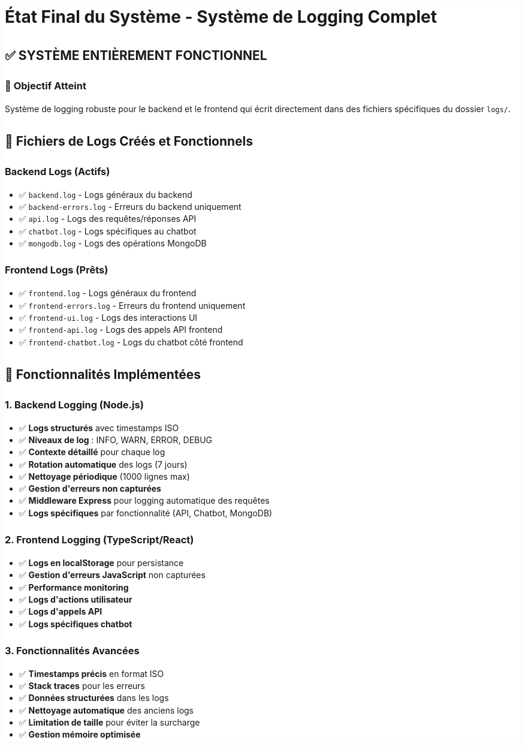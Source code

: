 # État Final du Système - Système de Logging Complet

## ✅ **SYSTÈME ENTIÈREMENT FONCTIONNEL**

### 🎯 **Objectif Atteint**
Système de logging robuste pour le backend et le frontend qui écrit directement dans des fichiers spécifiques du dossier `logs/`.

## 📁 **Fichiers de Logs Créés et Fonctionnels**

### **Backend Logs (Actifs)**
- ✅ `backend.log` - Logs généraux du backend
- ✅ `backend-errors.log` - Erreurs du backend uniquement
- ✅ `api.log` - Logs des requêtes/réponses API
- ✅ `chatbot.log` - Logs spécifiques au chatbot
- ✅ `mongodb.log` - Logs des opérations MongoDB

### **Frontend Logs (Prêts)**
- ✅ `frontend.log` - Logs généraux du frontend
- ✅ `frontend-errors.log` - Erreurs du frontend uniquement
- ✅ `frontend-ui.log` - Logs des interactions UI
- ✅ `frontend-api.log` - Logs des appels API frontend
- ✅ `frontend-chatbot.log` - Logs du chatbot côté frontend

## 🔧 **Fonctionnalités Implémentées**

### **1. Backend Logging (Node.js)**
- ✅ **Logs structurés** avec timestamps ISO
- ✅ **Niveaux de log** : INFO, WARN, ERROR, DEBUG
- ✅ **Contexte détaillé** pour chaque log
- ✅ **Rotation automatique** des logs (7 jours)
- ✅ **Nettoyage périodique** (1000 lignes max)
- ✅ **Gestion d'erreurs non capturées**
- ✅ **Middleware Express** pour logging automatique des requêtes
- ✅ **Logs spécifiques** par fonctionnalité (API, Chatbot, MongoDB)

### **2. Frontend Logging (TypeScript/React)**
- ✅ **Logs en localStorage** pour persistance
- ✅ **Gestion d'erreurs JavaScript** non capturées
- ✅ **Performance monitoring**
- ✅ **Logs d'actions utilisateur**
- ✅ **Logs d'appels API**
- ✅ **Logs spécifiques chatbot**

### **3. Fonctionnalités Avancées**
- ✅ **Timestamps précis** en format ISO
- ✅ **Stack traces** pour les erreurs
- ✅ **Données structurées** dans les logs
- ✅ **Nettoyage automatique** des anciens logs
- ✅ **Limitation de taille** pour éviter la surcharge
- ✅ **Gestion mémoire optimisée**
